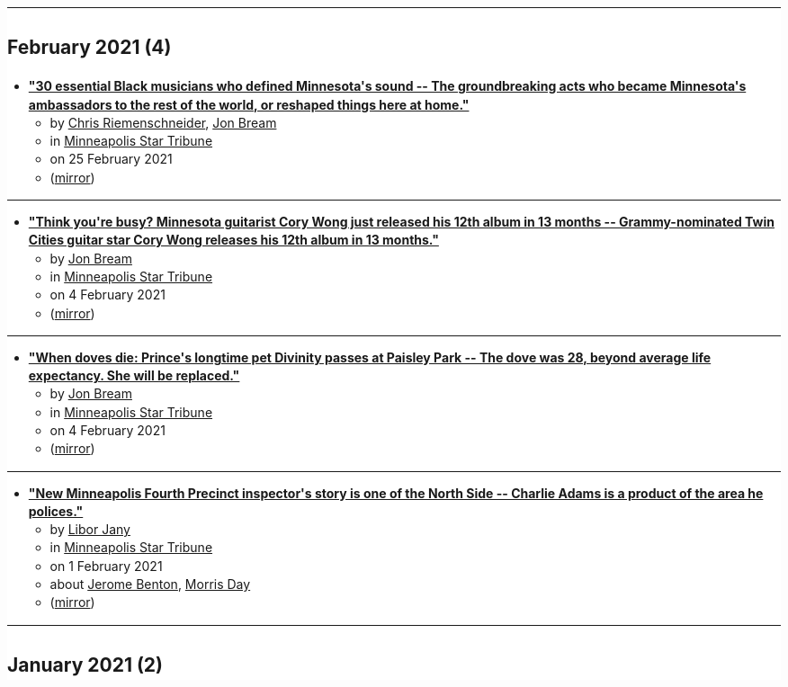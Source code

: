 ----

## February 2021 (4)

 - [**"30 essential Black musicians who defined Minnesota&#039;s sound -- The groundbreaking acts who became Minnesota's ambassadors to the rest of the world, or reshaped things here at home."**](https://www.startribune.com/30-essential-black-musicians-who-defined-minnesotas-sound/600021048/)
    - by [Chris Riemenschneider](../../../authors/chris-riemenschneider/index.md), [Jon Bream](../../../authors/jon-bream/index.md)
    - in [Minneapolis Star Tribune](../../../publications/k-o/minneapolis-star-tribune/index.md)
    - on 25 February 2021
    - ([mirror](https://web.archive.org/web/*/https://www.startribune.com/30-essential-black-musicians-who-defined-minnesotas-sound/600021048/))

----

 - [**"Think you&#039;re busy? Minnesota guitarist Cory Wong just released his 12th album in 13 months -- Grammy-nominated Twin Cities guitar star Cory Wong releases his 12th album in 13 months."**](https://www.startribune.com/think-you-re-busy-minnesota-guitarist-cory-wong-just-released-his-12th-album-in-13-months/600018927/)
    - by [Jon Bream](../../../authors/jon-bream/index.md)
    - in [Minneapolis Star Tribune](../../../publications/k-o/minneapolis-star-tribune/index.md)
    - on 4 February 2021
    - ([mirror](https://web.archive.org/web/*/https://www.startribune.com/think-you-re-busy-minnesota-guitarist-cory-wong-just-released-his-12th-album-in-13-months/600018927/))

----

 - [**"When doves die: Prince&#039;s longtime pet Divinity passes at Paisley Park -- The dove was 28, beyond average life expectancy. She will be replaced."**](https://www.startribune.com/when-doves-die-prince-s-longtime-pet-divinity-passes-at-paisley-park/600018881/)
    - by [Jon Bream](../../../authors/jon-bream/index.md)
    - in [Minneapolis Star Tribune](../../../publications/k-o/minneapolis-star-tribune/index.md)
    - on 4 February 2021
    - ([mirror](https://web.archive.org/web/*/https://www.startribune.com/when-doves-die-prince-s-longtime-pet-divinity-passes-at-paisley-park/600018881/))

----

 - [**"New Minneapolis Fourth Precinct inspector&#039;s story is one of the North Side -- Charlie Adams is a product of the area he polices."**](https://www.startribune.com/new-minneapolis-fourth-precinct-inspector-s-story-is-one-of-the-north-side/600016327/)
    - by [Libor Jany](../../../authors/libor-jany/index.md)
    - in [Minneapolis Star Tribune](../../../publications/k-o/minneapolis-star-tribune/index.md)
    - on 1 February 2021
    - about [Jerome Benton](../../../topics/jerome-benton/index.md), [Morris Day](../../../topics/morris-day/index.md)
    - ([mirror](https://web.archive.org/web/*/https://www.startribune.com/new-minneapolis-fourth-precinct-inspector-s-story-is-one-of-the-north-side/600016327/))

----

## January 2021 (2)
